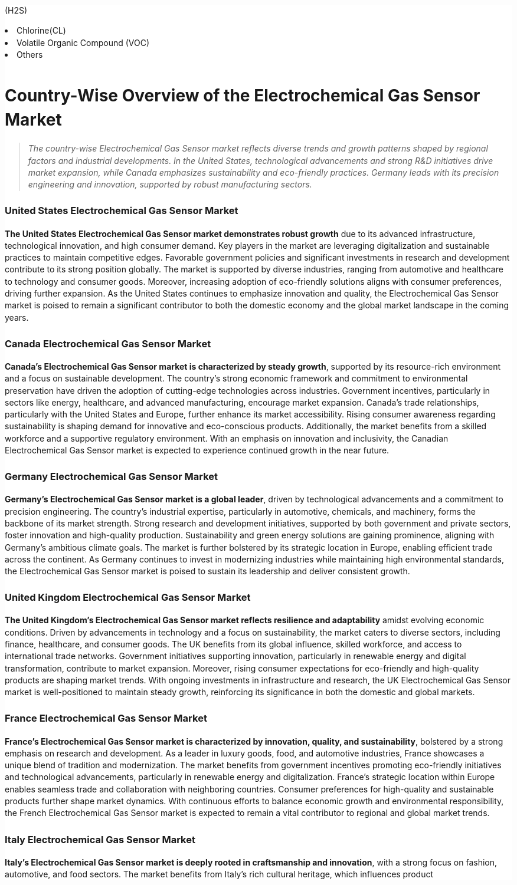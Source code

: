 (H2S)</li><li>Chlorine(CL)</li><li>Volatile Organic Compound (VOC)</li><li>Others</li></ul><h1><span class="">Country-Wise Overview of the Electrochemical Gas Sensor Market<br /></span></h1><blockquote><p><em><span class="">The country-wise Electrochemical Gas Sensor market reflects diverse trends and growth patterns shaped by regional factors and industrial developments. In the United States, technological advancements and strong R&amp;D initiatives drive market expansion, while Canada emphasizes sustainability and eco-friendly practices. Germany leads with its precision engineering and innovation, supported by robust manufacturing sectors.</span></em></p></blockquote><h3><strong>United States Electrochemical Gas Sensor Market</strong></h3><p><strong>The United States Electrochemical Gas Sensor market demonstrates robust growth</strong> due to its advanced infrastructure, technological innovation, and high consumer demand. Key players in the market are leveraging digitalization and sustainable practices to maintain competitive edges. Favorable government policies and significant investments in research and development contribute to its strong position globally. The market is supported by diverse industries, ranging from automotive and healthcare to technology and consumer goods. Moreover, increasing adoption of eco-friendly solutions aligns with consumer preferences, driving further expansion. As the United States continues to emphasize innovation and quality, the Electrochemical Gas Sensor market is poised to remain a significant contributor to both the domestic economy and the global market landscape in the coming years.</p><h3><strong>Canada Electrochemical Gas Sensor Market</strong></h3><p><strong>Canada&rsquo;s Electrochemical Gas Sensor market is characterized by steady growth</strong>, supported by its resource-rich environment and a focus on sustainable development. The country&rsquo;s strong economic framework and commitment to environmental preservation have driven the adoption of cutting-edge technologies across industries. Government incentives, particularly in sectors like energy, healthcare, and advanced manufacturing, encourage market expansion. Canada&rsquo;s trade relationships, particularly with the United States and Europe, further enhance its market accessibility. Rising consumer awareness regarding sustainability is shaping demand for innovative and eco-conscious products. Additionally, the market benefits from a skilled workforce and a supportive regulatory environment. With an emphasis on innovation and inclusivity, the Canadian Electrochemical Gas Sensor market is expected to experience continued growth in the near future.</p><h3><strong>Germany Electrochemical Gas Sensor Market</strong></h3><p><strong>Germany&rsquo;s Electrochemical Gas Sensor market is a global leader</strong>, driven by technological advancements and a commitment to precision engineering. The country&rsquo;s industrial expertise, particularly in automotive, chemicals, and machinery, forms the backbone of its market strength. Strong research and development initiatives, supported by both government and private sectors, foster innovation and high-quality production. Sustainability and green energy solutions are gaining prominence, aligning with Germany&rsquo;s ambitious climate goals. The market is further bolstered by its strategic location in Europe, enabling efficient trade across the continent. As Germany continues to invest in modernizing industries while maintaining high environmental standards, the Electrochemical Gas Sensor market is poised to sustain its leadership and deliver consistent growth.</p><h3><strong>United Kingdom Electrochemical Gas Sensor Market</strong></h3><p><strong>The United Kingdom&rsquo;s Electrochemical Gas Sensor market reflects resilience and adaptability</strong> amidst evolving economic conditions. Driven by advancements in technology and a focus on sustainability, the market caters to diverse sectors, including finance, healthcare, and consumer goods. The UK benefits from its global influence, skilled workforce, and access to international trade networks. Government initiatives supporting innovation, particularly in renewable energy and digital transformation, contribute to market expansion. Moreover, rising consumer expectations for eco-friendly and high-quality products are shaping market trends. With ongoing investments in infrastructure and research, the UK Electrochemical Gas Sensor market is well-positioned to maintain steady growth, reinforcing its significance in both the domestic and global markets.</p><h3><strong>France Electrochemical Gas Sensor Market</strong></h3><p><strong>France&rsquo;s Electrochemical Gas Sensor market is characterized by innovation, quality, and sustainability</strong>, bolstered by a strong emphasis on research and development. As a leader in luxury goods, food, and automotive industries, France showcases a unique blend of tradition and modernization. The market benefits from government incentives promoting eco-friendly initiatives and technological advancements, particularly in renewable energy and digitalization. France&rsquo;s strategic location within Europe enables seamless trade and collaboration with neighboring countries. Consumer preferences for high-quality and sustainable products further shape market dynamics. With continuous efforts to balance economic growth and environmental responsibility, the French Electrochemical Gas Sensor market is expected to remain a vital contributor to regional and global market trends.</p><h3><strong>Italy Electrochemical Gas Sensor Market</strong></h3><p><strong>Italy&rsquo;s Electrochemical Gas Sensor market is deeply rooted in craftsmanship and innovation</strong>, with a strong focus on fashion, automotive, and food sectors. The market benefits from Italy&rsquo;s rich cultural heritage, which influences product